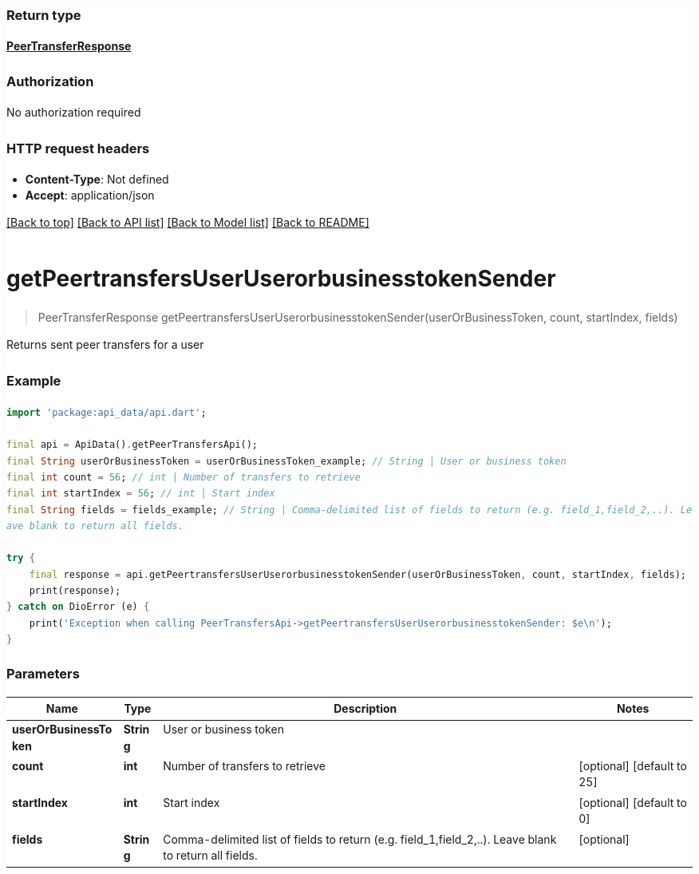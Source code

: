 ### Return type

[**PeerTransferResponse**](PeerTransferResponse.md)

### Authorization

No authorization required

### HTTP request headers

 - **Content-Type**: Not defined
 - **Accept**: application/json

[[Back to top]](#) [[Back to API list]](../README.md#documentation-for-api-endpoints) [[Back to Model list]](../README.md#documentation-for-models) [[Back to README]](../README.md)

# **getPeertransfersUserUserorbusinesstokenSender**
> PeerTransferResponse getPeertransfersUserUserorbusinesstokenSender(userOrBusinessToken, count, startIndex, fields)

Returns sent peer transfers for a user

### Example
```dart
import 'package:api_data/api.dart';

final api = ApiData().getPeerTransfersApi();
final String userOrBusinessToken = userOrBusinessToken_example; // String | User or business token
final int count = 56; // int | Number of transfers to retrieve
final int startIndex = 56; // int | Start index
final String fields = fields_example; // String | Comma-delimited list of fields to return (e.g. field_1,field_2,..). Leave blank to return all fields.

try {
    final response = api.getPeertransfersUserUserorbusinesstokenSender(userOrBusinessToken, count, startIndex, fields);
    print(response);
} catch on DioError (e) {
    print('Exception when calling PeerTransfersApi->getPeertransfersUserUserorbusinesstokenSender: $e\n');
}
```

### Parameters

Name | Type | Description  | Notes
------------- | ------------- | ------------- | -------------
 **userOrBusinessToken** | **String**| User or business token | 
 **count** | **int**| Number of transfers to retrieve | [optional] [default to 25]
 **startIndex** | **int**| Start index | [optional] [default to 0]
 **fields** | **String**| Comma-delimited list of fields to return (e.g. field_1,field_2,..). Leave blank to return all fields. | [optional] 

